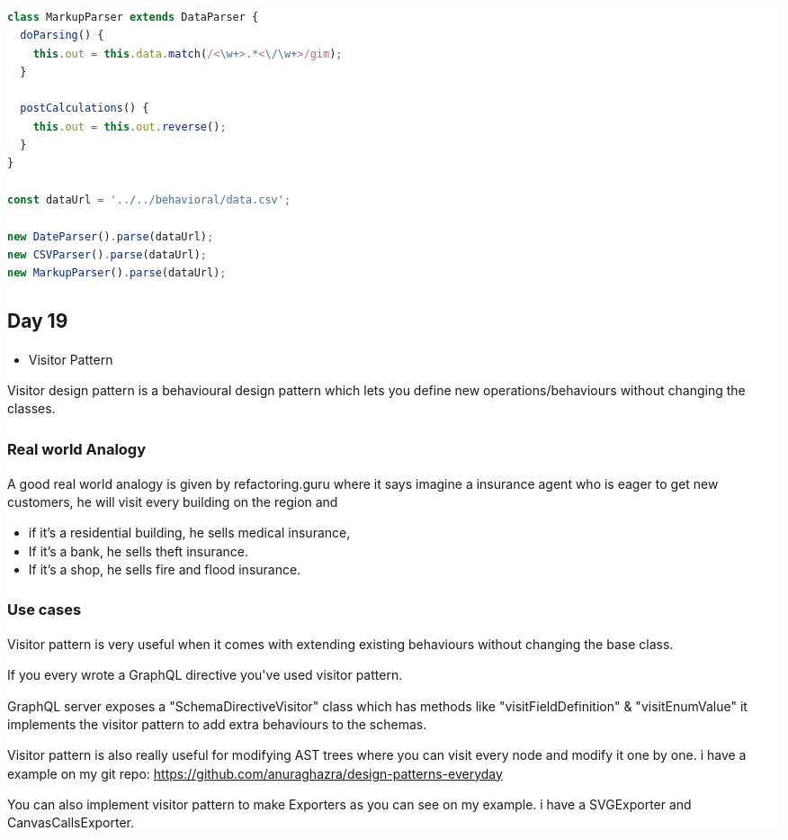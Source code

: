 ```ts
class MarkupParser extends DataParser {
  doParsing() {
    this.out = this.data.match(/<\w+>.*<\/\w+>/gim);
  }

  postCalculations() {
    this.out = this.out.reverse();
  }
}

const dataUrl = '../../behavioral/data.csv';

new DateParser().parse(dataUrl);
new CSVParser().parse(dataUrl);
new MarkupParser().parse(dataUrl);
```

## Day 19

- Visitor Pattern

Visitor design pattern is a behavioural design pattern which lets you define new operations/behaviours without changing
the classes.

### Real world Analogy

A good real world analogy is given by refactoring.guru where it says imagine a insurance agent who is eager to get new
customers, he will visit every building on the region and

- if it’s a residential building, he sells medical insurance,
- If it’s a bank, he sells theft insurance.
- If it’s a shop, he sells fire and flood insurance.

### Use cases

Visitor pattern is very useful when it comes with extending existing behaviours without changing the base class.

If you every wrote a GraphQL directive you've used visitor pattern.

GraphQL server exposes a "SchemaDirectiveVisitor" class which has methods like "visitFieldDefinition" & "visitEnumValue"
it implements the visitor pattern to add extra behaviours to the schemas.

Visitor pattern is also really useful for modifying AST trees where you can visit every node and modify it one by one. i
have a example on my git repo: https://github.com/anuraghazra/design-patterns-everyday

You can also implement visitor pattern to make Exporters as you can see on my example. i have a SVGExporter and
CanvasCallsExporter.
